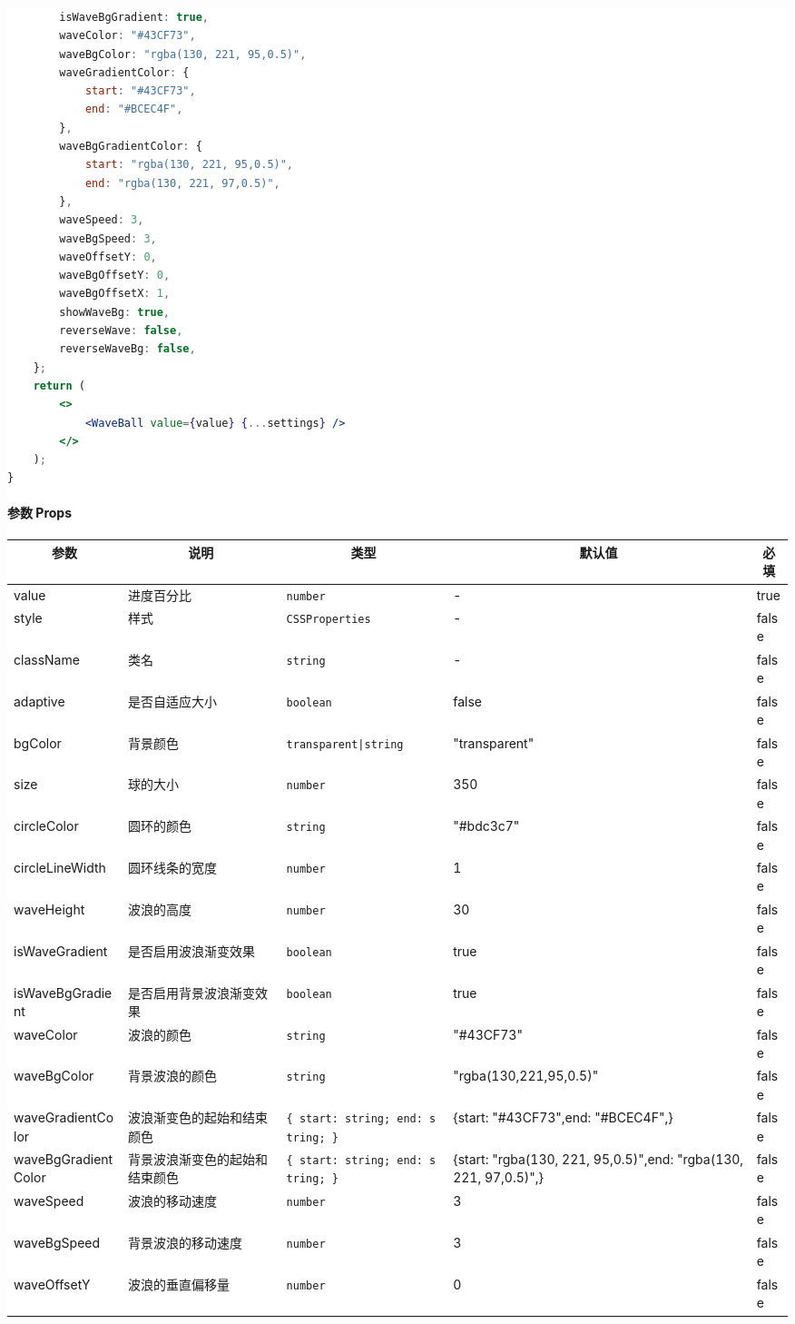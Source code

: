 ```jsx
        isWaveBgGradient: true,
        waveColor: "#43CF73",
        waveBgColor: "rgba(130, 221, 95,0.5)",
        waveGradientColor: {
            start: "#43CF73",
            end: "#BCEC4F",
        },
        waveBgGradientColor: {
            start: "rgba(130, 221, 95,0.5)",
            end: "rgba(130, 221, 97,0.5)",
        },
        waveSpeed: 3,
        waveBgSpeed: 3,
        waveOffsetY: 0,
        waveBgOffsetY: 0,
        waveBgOffsetX: 1,
        showWaveBg: true,
        reverseWave: false,
        reverseWaveBg: false,
    };
    return (
        <>
            <WaveBall value={value} {...settings} />
        </>
    );
}
```

#### 参数 Props

| 参数                | 说明                           | 类型                              | 默认值                                                           | 必填  |
| ------------------- | ------------------------------ | --------------------------------- | ---------------------------------------------------------------- | ----- |
| value               | 进度百分比                     | `number`                          | -                                                                | true  |
| style               | 样式                           | `CSSProperties`                   | -                                                                | false |
| className           | 类名                           | `string`                          | -                                                                | false |
| adaptive            | 是否自适应大小                 | `boolean`                         | false                                                            | false |
| bgColor             | 背景颜色                       | `transparent\|string`             | "transparent"                                                    | false |
| size                | 球的大小                       | `number`                          | 350                                                              | false |
| circleColor         | 圆环的颜色                     | `string`                          | "#bdc3c7"                                                        | false |
| circleLineWidth     | 圆环线条的宽度                 | `number`                          | 1                                                                | false |
| waveHeight          | 波浪的高度                     | `number`                          | 30                                                               | false |
| isWaveGradient      | 是否启用波浪渐变效果           | `boolean`                         | true                                                             | false |
| isWaveBgGradient    | 是否启用背景波浪渐变效果       | `boolean`                         | true                                                             | false |
| waveColor           | 波浪的颜色                     | `string`                          | "#43CF73"                                                        | false |
| waveBgColor         | 背景波浪的颜色                 | `string`                          | "rgba(130,221,95,0.5)"                                           | false |
| waveGradientColor   | 波浪渐变色的起始和结束颜色     | `{ start: string; end: string; }` | {start: "#43CF73",end: "#BCEC4F",}                               | false |
| waveBgGradientColor | 背景波浪渐变色的起始和结束颜色 | `{ start: string; end: string; }` | {start: "rgba(130, 221, 95,0.5)",end: "rgba(130, 221, 97,0.5)",} | false |
| waveSpeed           | 波浪的移动速度                 | `number`                          | 3                                                                | false |
| waveBgSpeed         | 背景波浪的移动速度             | `number`                          | 3                                                                | false |
| waveOffsetY         | 波浪的垂直偏移量               | `number`                          | 0                                                                | false |